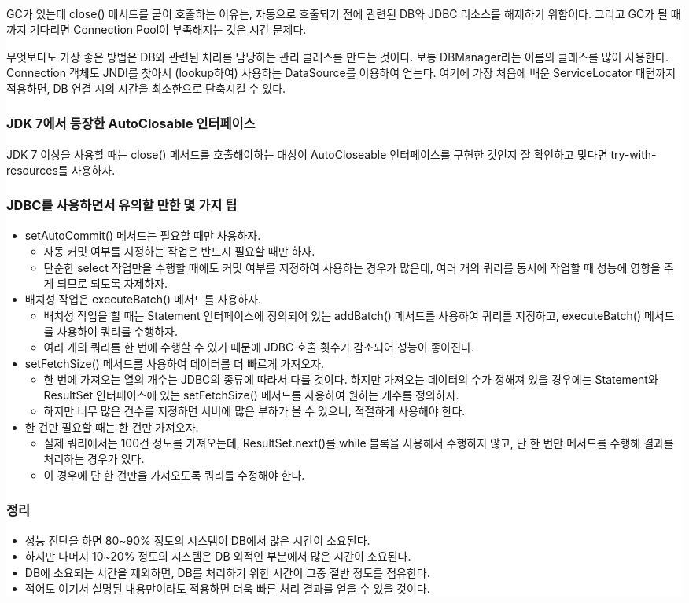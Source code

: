 GC가 있는데 close() 메서드를 굳이 호출하는 이유는, 자동으로 호출되기 전에 관련된 DB와 JDBC 리소스를 해제하기 위함이다. 그리고 GC가 될 때까지 기다리면 Connection Pool이 부족해지는 것은 시간 문제다.

무엇보다도 가장 좋은 방법은 DB와 관련된 처리를 담당하는 관리 클래스를 만드는 것이다. 보통 DBManager라는 이름의 클래스를 많이 사용한다. Connection 객체도 JNDI를 찾아서 (lookup하여) 사용하는 DataSource를 이용하여 얻는다. 여기에 가장 처음에 배운 ServiceLocator 패턴까지 적용하면, DB 연결 시의 시간을 최소한으로 단축시킬 수 있다.


### JDK 7에서 등장한 AutoClosable 인터페이스
JDK 7 이상을 사용할 때는 close() 메서드를 호출해야하는 대상이 AutoCloseable 인터페이스를 구현한 것인지 잘 확인하고 맞다면 try-with-resources를 사용하자.

### JDBC를 사용하면서 유의할 만한 몇 가지 팁
- setAutoCommit() 메서드는 필요할 때만 사용하자.
  - 자동 커밋 여부를 지정하는 작업은 반드시 필요할 때만 하자. 
  - 단순한 select 작업만을 수행할 때에도 커밋 여부를 지정하여 사용하는 경우가 많은데, 여러 개의 쿼리를 동시에 작업할 때 성능에 영향을 주게 되므로 되도록 자제하자.
- 배치성 작업은 executeBatch() 메서드를 사용하자.
  - 배치성 작업을 할 때는 Statement 인터페이스에 정의되어 있는 addBatch() 메서드를 사용하여 쿼리를 지정하고, executeBatch() 메서드를 사용하여 쿼리를 수행하자. 
  - 여러 개의 쿼리를 한 번에 수행할 수 있기 때문에 JDBC 호출 횟수가 감소되어 성능이 좋아진다.
- setFetchSize() 메서드를 사용하여 데이터를 더 빠르게 가져오자.
  - 한 번에 가져오는 열의 개수는 JDBC의 종류에 따라서 다를 것이다. 하지만 가져오는 데이터의 수가 정해져 있을 경우에는 Statement와 ResultSet 인터페이스에 있는 setFetchSize() 메서드를 사용하여 원하는 개수를 정의하자. 
  - 하지만 너무 많은 건수를 지정하면 서버에 많은 부하가 올 수 있으니, 적절하게 사용해야 한다.
- 한 건만 필요할 때는 한 건만 가져오자.
  - 실제 쿼리에서는 100건 정도를 가져오는데, ResultSet.next()를 while 블록을 사용해서 수행하지 않고, 단 한 번만 메서드를 수행해 결과를 처리하는 경우가 있다.
  - 이 경우에 단 한 건만을 가져오도록 쿼리를 수정해야 한다.


### 정리
- 성능 진단을 하면 80~90% 정도의 시스템이 DB에서 많은 시간이 소요된다.
- 하지만 나머지 10~20% 정도의 시스템은 DB 외적인 부분에서 많은 시간이 소요된다.
- DB에 소요되는 시간을 제외하면, DB를 처리하기 위한 시간이 그중 절반 정도를 점유한다.
- 적어도 여기서 설명된 내용만이라도 적용하면 더욱 빠른 처리 결과를 얻을 수 있을 것이다.